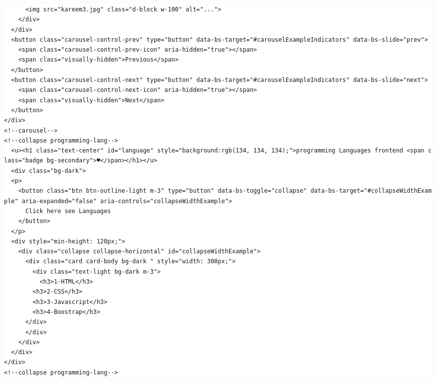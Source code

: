           <img src="kareem3.jpg" class="d-block w-100" alt="...">
        </div>
      </div>
      <button class="carousel-control-prev" type="button" data-bs-target="#carouselExampleIndicators" data-bs-slide="prev">
        <span class="carousel-control-prev-icon" aria-hidden="true"></span>
        <span class="visually-hidden">Previous</span>
      </button>
      <button class="carousel-control-next" type="button" data-bs-target="#carouselExampleIndicators" data-bs-slide="next">
        <span class="carousel-control-next-icon" aria-hidden="true"></span>
        <span class="visually-hidden">Next</span>
      </button>
    </div>
    <!--carousel-->
    <!--collapse programming-lang-->
      <u><h1 class="text-center" id="language" style="background:rgb(134, 134, 134);">programming Languages frontend <span class="badge bg-secondary">♥️</span></h1></u>
      <div class="bg-dark">
      <p>
        <button class="btn btn-outline-light m-3" type="button" data-bs-toggle="collapse" data-bs-target="#collapseWidthExample" aria-expanded="false" aria-controls="collapseWidthExample">
          Click here see Languages
        </button>
      </p>
      <div style="min-height: 120px;">
        <div class="collapse collapse-horizontal" id="collapseWidthExample">
          <div class="card card-body bg-dark " style="width: 300px;">
            <div class="text-light bg-dark m-3">
              <h3>1-HTML</h3>
            <h3>2-CSS</h3>
            <h3>3-Javascript</h3>
            <h3>4-Boostrap</h3>
          </div>
          </div>
        </div>
      </div>
    </div>
    <!--collapse programming-lang-->